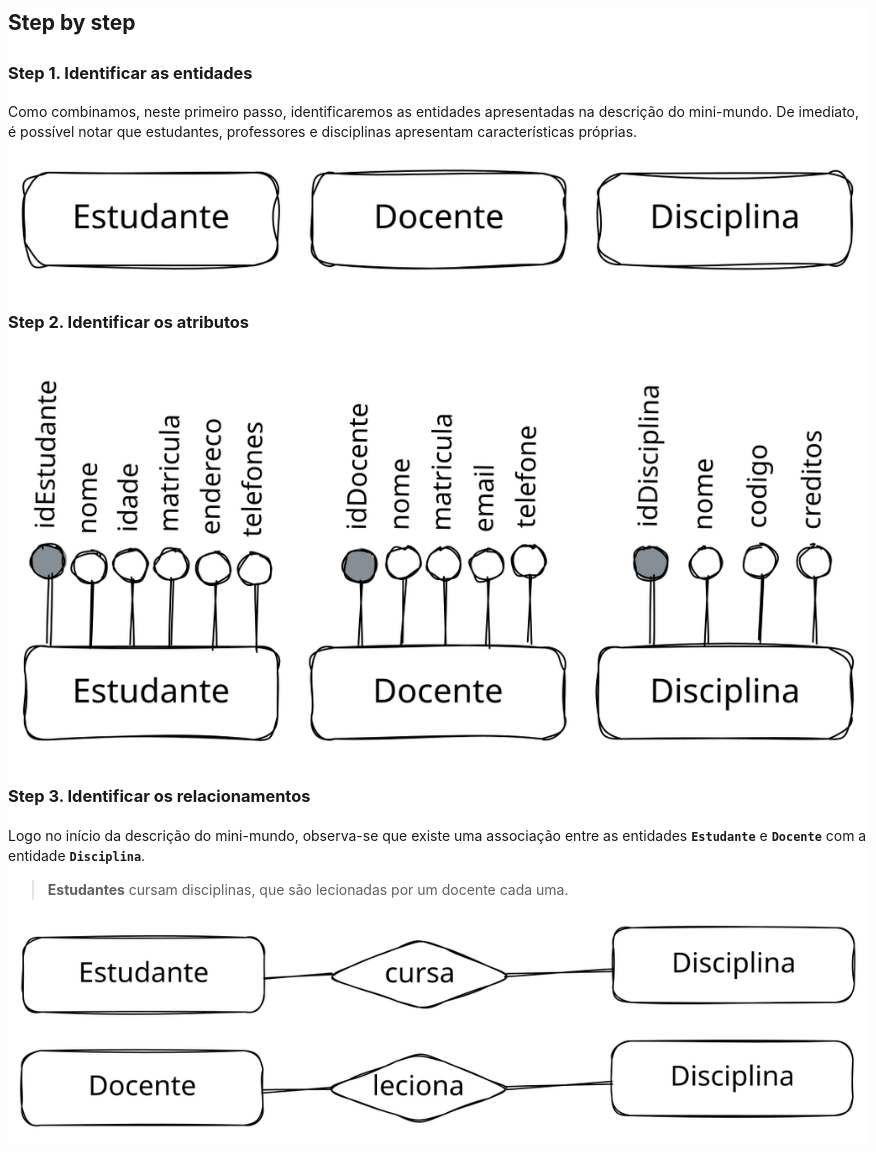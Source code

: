 ##

## Step by step

### Step 1. Identificar as entidades

Como combinamos, neste primeiro passo, identificaremos as entidades apresentadas na descrição do mini-mundo. De imediato, é possível notar que estudantes, professores e disciplinas apresentam características próprias.

<img src="../../.gitbook/assets/file.excalidraw (6).svg" alt="" class="gitbook-drawing">

### Step 2. Identificar os atributos

<img src="../../.gitbook/assets/file.excalidraw (7).svg" alt="" class="gitbook-drawing">

### Step 3. Identificar os relacionamentos

Logo no início da descrição do mini-mundo, observa-se que existe uma associação entre as entidades **`Estudante`** e **`Docente`** com a entidade **`Disciplina`**.

> **Estudantes** cursam disciplinas, que são lecionadas por um docente cada uma.

<img src="../../.gitbook/assets/file.excalidraw (3) (1).svg" alt="" class="gitbook-drawing">
